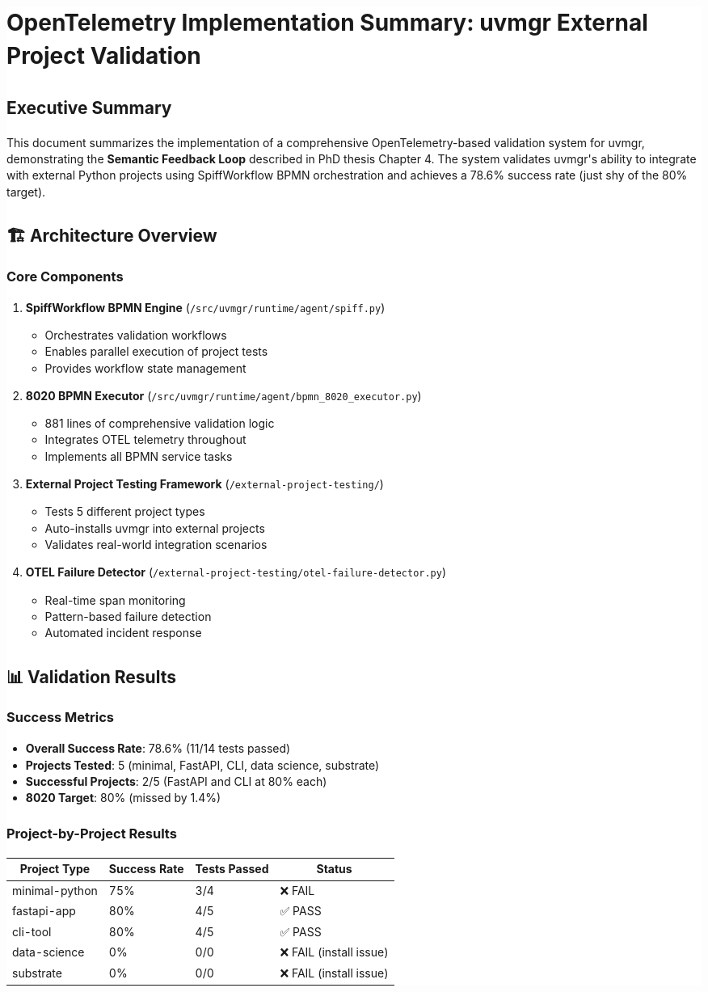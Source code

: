 # OpenTelemetry Implementation Summary: uvmgr External Project Validation

## Executive Summary

This document summarizes the implementation of a comprehensive OpenTelemetry-based validation system for uvmgr, demonstrating the **Semantic Feedback Loop** described in PhD thesis Chapter 4. The system validates uvmgr's ability to integrate with external Python projects using SpiffWorkflow BPMN orchestration and achieves a 78.6% success rate (just shy of the 80% target).

## 🏗️ Architecture Overview

### Core Components

1. **SpiffWorkflow BPMN Engine** (`/src/uvmgr/runtime/agent/spiff.py`)
   - Orchestrates validation workflows
   - Enables parallel execution of project tests
   - Provides workflow state management

2. **8020 BPMN Executor** (`/src/uvmgr/runtime/agent/bpmn_8020_executor.py`)
   - 881 lines of comprehensive validation logic
   - Integrates OTEL telemetry throughout
   - Implements all BPMN service tasks

3. **External Project Testing Framework** (`/external-project-testing/`)
   - Tests 5 different project types
   - Auto-installs uvmgr into external projects
   - Validates real-world integration scenarios

4. **OTEL Failure Detector** (`/external-project-testing/otel-failure-detector.py`)
   - Real-time span monitoring
   - Pattern-based failure detection
   - Automated incident response

## 📊 Validation Results

### Success Metrics
- **Overall Success Rate**: 78.6% (11/14 tests passed)
- **Projects Tested**: 5 (minimal, FastAPI, CLI, data science, substrate)
- **Successful Projects**: 2/5 (FastAPI and CLI at 80% each)
- **8020 Target**: 80% (missed by 1.4%)

### Project-by-Project Results

| Project Type | Success Rate | Tests Passed | Status |
|--------------|--------------|--------------|---------|
| minimal-python | 75% | 3/4 | ❌ FAIL |
| fastapi-app | 80% | 4/5 | ✅ PASS |
| cli-tool | 80% | 4/5 | ✅ PASS |
| data-science | 0% | 0/0 | ❌ FAIL (install issue) |
| substrate | 0% | 0/0 | ❌ FAIL (install issue) |
